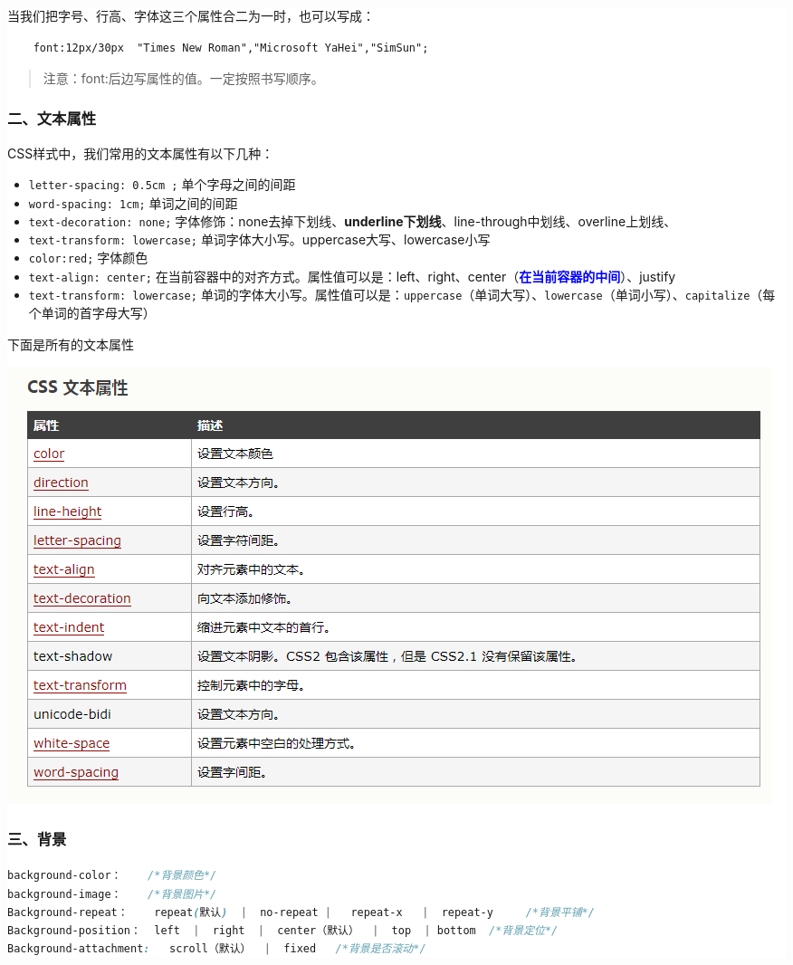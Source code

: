 当我们把字号、行高、字体这三个属性合二为一时，也可以写成：

```
	font:12px/30px  "Times New Roman","Microsoft YaHei","SimSun";
```



> 注意：font:后边写属性的值。一定按照书写顺序。

### 二、文本属性

CSS样式中，我们常用的文本属性有以下几种：

 - `letter-spacing: 0.5cm ;`  单个字母之间的间距
 - `word-spacing: 1cm;`   单词之间的间距
 - `text-decoration: none;` 字体修饰：none去掉下划线、**underline下划线**、line-through中划线、overline上划线、
 - `text-transform: lowercase;`  单词字体大小写。uppercase大写、lowercase小写
 - `color:red;` 字体颜色
 - `text-align: center;` 在当前容器中的对齐方式。属性值可以是：left、right、center（<font color="#0000FF">**在当前容器的中间**</font>）、justify
 - `text-transform: lowercase;` 单词的字体大小写。属性值可以是：`uppercase`（单词大写）、`lowercase`（单词小写）、`capitalize`（每个单词的首字母大写）

下面是所有的文本属性

![](https://raw.githubusercontent.com/sincw/learn-web/master/img/02/css-textField.jpg)

### 三、背景
```css
background-color：    /*背景颜色*/
background-image：    /*背景图片*/
Background-repeat：    repeat(默认)  |  no-repeat |   repeat-x   |  repeat-y     /*背景平铺*/
Background-position：  left  |  right  |  center（默认）  |  top  | bottom  /*背景定位*/
Background-attachment:   scroll（默认）  |  fixed   /*背景是否滚动*/
```
